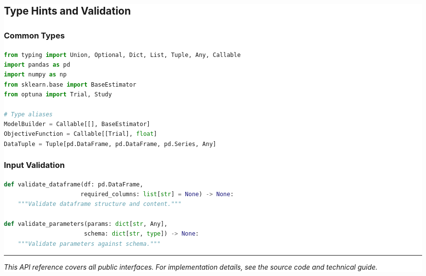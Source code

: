 ## Type Hints and Validation

### Common Types

```python
from typing import Union, Optional, Dict, List, Tuple, Any, Callable
import pandas as pd
import numpy as np
from sklearn.base import BaseEstimator
from optuna import Trial, Study

# Type aliases
ModelBuilder = Callable[[], BaseEstimator]
ObjectiveFunction = Callable[[Trial], float]
DataTuple = Tuple[pd.DataFrame, pd.DataFrame, pd.Series, Any]
```

### Input Validation

```python
def validate_dataframe(df: pd.DataFrame,
                      required_columns: list[str] = None) -> None:
    """Validate dataframe structure and content."""

def validate_parameters(params: dict[str, Any],
                       schema: dict[str, type]) -> None:
    """Validate parameters against schema."""
```

---

_This API reference covers all public interfaces. For implementation details, see the source code and technical guide._
